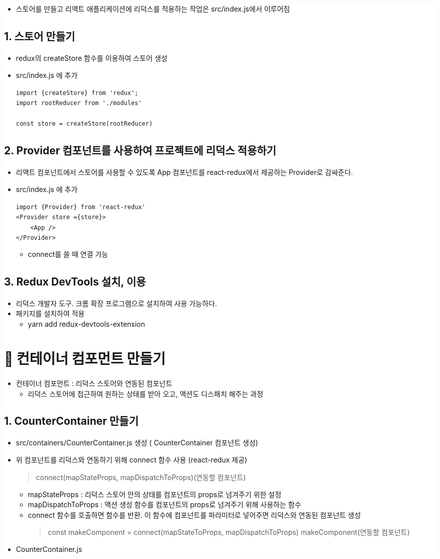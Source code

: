 - 스토어를 만들고 리액트 애플리케이션에 리덕스를 적용하는 작업은 src/index.js에서 이루어짐

## 1. 스토어 만들기

- redux의 createStore 함수를 이용하여 스토어 생성
- src/index.js 에 추가

  ```
  import {createStore} from 'redux';
  import rootReducer from './modules'

  const store = createStore(rootReducer)
  ```

## 2. Provider 컴포넌트를 사용하여 프로젝트에 리덕스 적용하기

- 리액트 컴포넌트에서 스토어를 사용할 수 있도록 App 컴포넌트를 react-redux에서 제공하는 Provider로 감싸준다.
- src/index.js 에 추가

  ```
  import {Provider} from 'react-redux'
  <Provider store ={store}>
      <App />
  </Provider>
  ```

  - connect를 쓸 때 연결 가능

## 3. Redux DevTools 설치, 이용

- 리덕스 개발자 도구. 크롬 확장 프로그램으로 설치하여 사용 가능하다.
- 패키지를 설치하여 적용
  - yarn add redux-devtools-extension

# 🎯 컨테이너 컴포먼트 만들기

- 컨테이너 컴포먼트 : 리덕스 스토어와 연동된 컴포넌트
  - 리덕스 스토어에 접근하여 원하는 상태를 받아 오고, 액션도 디스패치 해주는 과정

## 1. CounterContainer 만들기

- src/containers/CounterContainer.js 생성 ( CounterContainer 컴포넌트 생성)
- 위 컴포넌트를 리덕스와 연동하기 위해 connect 함수 사용 (react-redux 제공)

  > connect(mapStateProps, mapDispatchToProps)(연동할 컴포넌트)

  - mapStateProps : 리덕스 스토어 안의 상태를 컴포넌트의 props로 넘겨주기 위한 설정
  - mapDispatchToProps : 액션 생성 함수를 컴포넌트의 props로 넘겨주기 위해 사용하는 함수
  - connect 함수를 호출하면 함수를 반환. 이 함수에 컴포넌트를 파라미터로 넣어주면 리덕스와 연동된 컴포넌트 생성
    > const makeComponent = connect(mapStateToProps, mapDispatchToProps)
    > makeComponent(연동할 컴포넌트)

- CounterContainer.js
